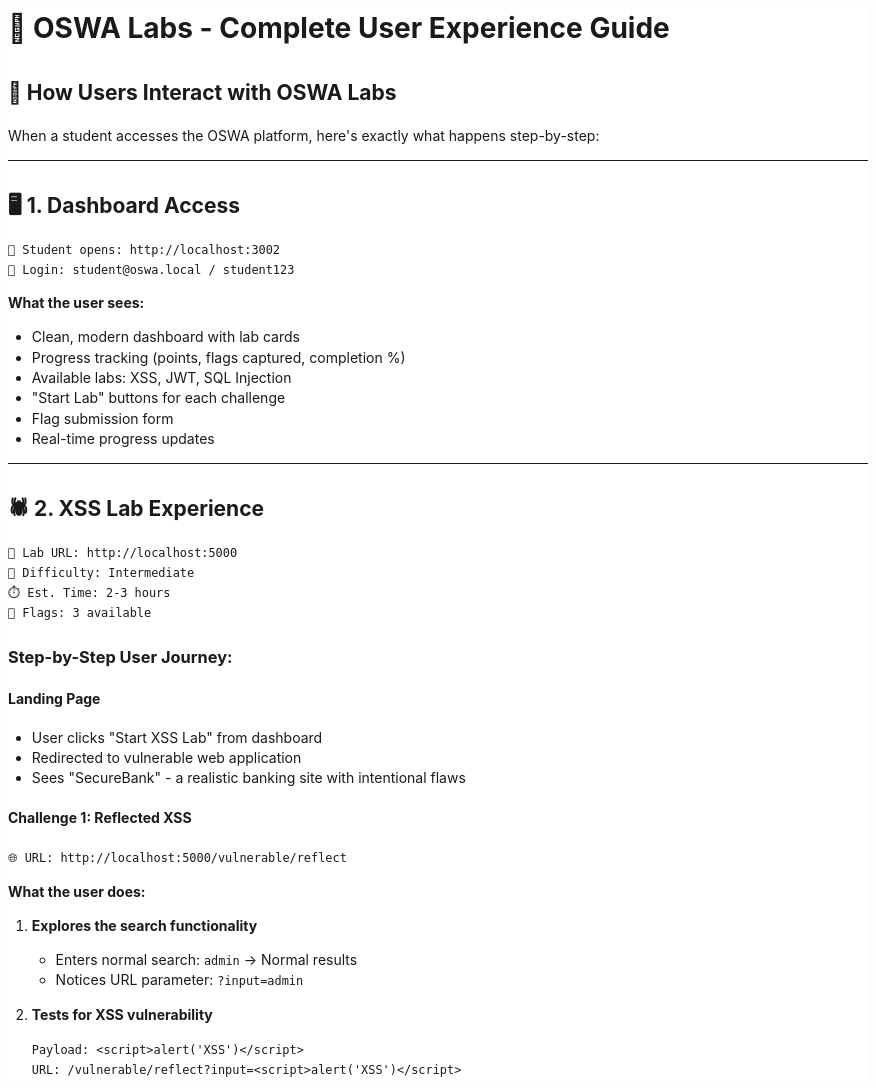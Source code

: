 # 🎯 OSWA Labs - Complete User Experience Guide

## 🌟 **How Users Interact with OSWA Labs**

When a student accesses the OSWA platform, here's exactly what happens step-by-step:

---

## 🖥️ **1. Dashboard Access**
```
👤 Student opens: http://localhost:3002
🔐 Login: student@oswa.local / student123
```

**What the user sees:**
- Clean, modern dashboard with lab cards
- Progress tracking (points, flags captured, completion %)
- Available labs: XSS, JWT, SQL Injection
- "Start Lab" buttons for each challenge
- Flag submission form
- Real-time progress updates

---

## 🕷️ **2. XSS Lab Experience**
```
🔗 Lab URL: http://localhost:5000
🎯 Difficulty: Intermediate
⏱️ Est. Time: 2-3 hours
🚩 Flags: 3 available
```

### **Step-by-Step User Journey:**

#### **Landing Page**
- User clicks "Start XSS Lab" from dashboard
- Redirected to vulnerable web application
- Sees "SecureBank" - a realistic banking site with intentional flaws

#### **Challenge 1: Reflected XSS**
```
🌐 URL: http://localhost:5000/vulnerable/reflect
```

**What the user does:**
1. **Explores the search functionality**
   - Enters normal search: `admin` → Normal results
   - Notices URL parameter: `?input=admin`

2. **Tests for XSS vulnerability**
   ```
   Payload: <script>alert('XSS')</script>
   URL: /vulnerable/reflect?input=<script>alert('XSS')</script>
   ```
